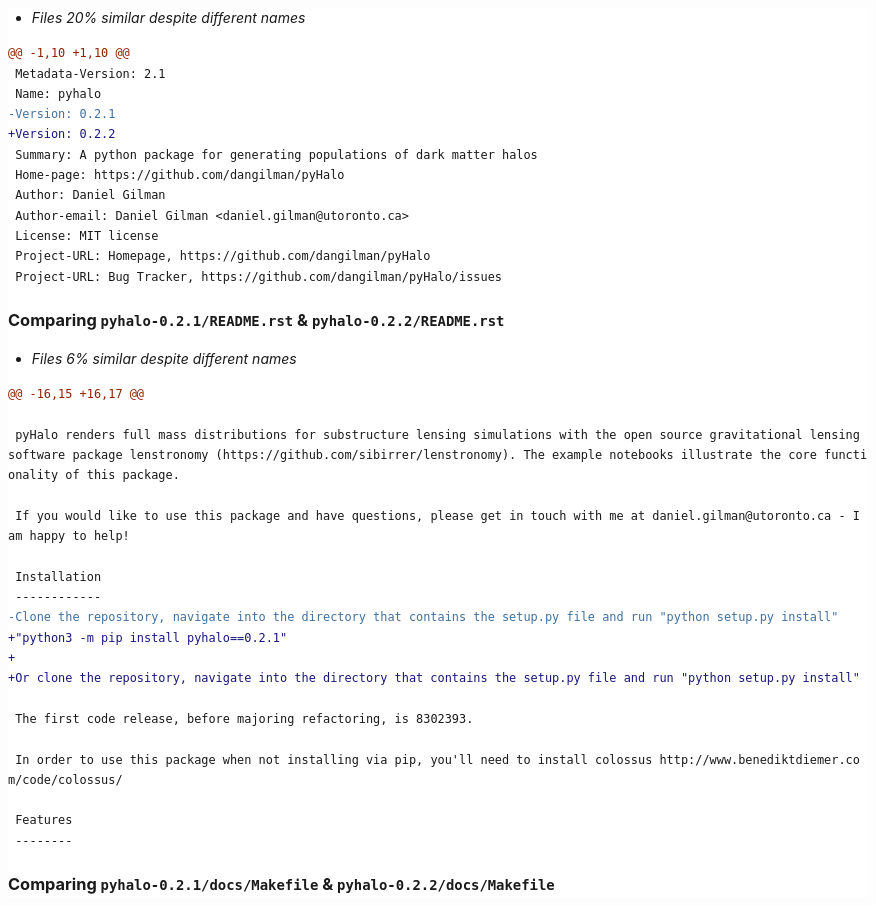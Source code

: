  * *Files 20% similar despite different names*

```diff
@@ -1,10 +1,10 @@
 Metadata-Version: 2.1
 Name: pyhalo
-Version: 0.2.1
+Version: 0.2.2
 Summary: A python package for generating populations of dark matter halos
 Home-page: https://github.com/dangilman/pyHalo
 Author: Daniel Gilman
 Author-email: Daniel Gilman <daniel.gilman@utoronto.ca>
 License: MIT license
 Project-URL: Homepage, https://github.com/dangilman/pyHalo
 Project-URL: Bug Tracker, https://github.com/dangilman/pyHalo/issues
```

### Comparing `pyhalo-0.2.1/README.rst` & `pyhalo-0.2.2/README.rst`

 * *Files 6% similar despite different names*

```diff
@@ -16,15 +16,17 @@
 
 pyHalo renders full mass distributions for substructure lensing simulations with the open source gravitational lensing software package lenstronomy (https://github.com/sibirrer/lenstronomy). The example notebooks illustrate the core functionality of this package. 
 
 If you would like to use this package and have questions, please get in touch with me at daniel.gilman@utoronto.ca - I am happy to help! 
 
 Installation
 ------------
-Clone the repository, navigate into the directory that contains the setup.py file and run "python setup.py install"
+"python3 -m pip install pyhalo==0.2.1"
+
+Or clone the repository, navigate into the directory that contains the setup.py file and run "python setup.py install"
 
 The first code release, before majoring refactoring, is 8302393. 
 
 In order to use this package when not installing via pip, you'll need to install colossus http://www.benediktdiemer.com/code/colossus/ 
 
 Features
 --------
```

### Comparing `pyhalo-0.2.1/docs/Makefile` & `pyhalo-0.2.2/docs/Makefile`
